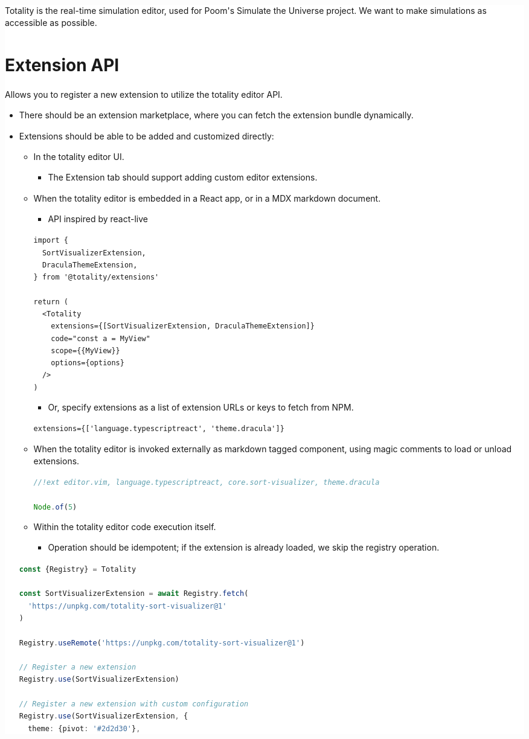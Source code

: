 Totality is the real-time simulation editor, used for Poom's Simulate the Universe project. We want to make simulations as accessible as possible.

# Extension API

Allows you to register a new extension to utilize the totality editor API.

- There should be an extension marketplace, where you can fetch the extension bundle dynamically.

- Extensions should be able to be added and customized directly:

  - In the totality editor UI.

    - The Extension tab should support adding custom editor extensions.

  - When the totality editor is embedded in a React app, or in a MDX markdown document.

    - API inspired by react-live

    ```tsx
    import {
      SortVisualizerExtension,
      DraculaThemeExtension,
    } from '@totality/extensions'

    return (
      <Totality
        extensions={[SortVisualizerExtension, DraculaThemeExtension]}
        code="const a = MyView"
        scope={{MyView}}
        options={options}
      />
    )
    ```

    - Or, specify extensions as a list of extension URLs or keys to fetch from NPM.

    ```tsx
    extensions={['language.typescriptreact', 'theme.dracula']}
    ```

  - When the totality editor is invoked externally as markdown tagged component,
    using magic comments to load or unload extensions.

    ```js
    //!ext editor.vim, language.typescriptreact, core.sort-visualizer, theme.dracula

    Node.of(5)
    ```

  - Within the totality editor code execution itself.

    - Operation should be idempotent; if the extension is already loaded, we skip the registry operation.

  ```ts
  const {Registry} = Totality

  const SortVisualizerExtension = await Registry.fetch(
    'https://unpkg.com/totality-sort-visualizer@1'
  )

  Registry.useRemote('https://unpkg.com/totality-sort-visualizer@1')

  // Register a new extension
  Registry.use(SortVisualizerExtension)

  // Register a new extension with custom configuration
  Registry.use(SortVisualizerExtension, {
    theme: {pivot: '#2d2d30'},
  ```